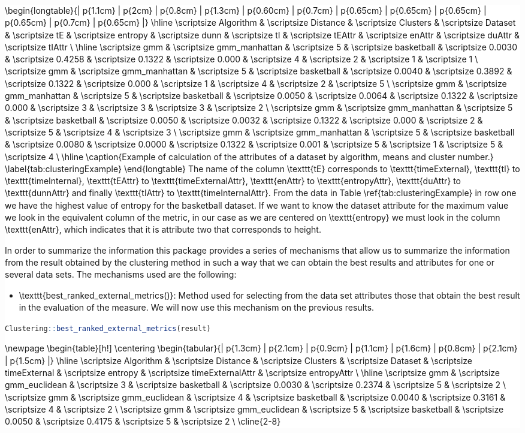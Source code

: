 \begin{longtable}{| p{1.1cm} | p{2cm} | p{0.8cm} | p{1.3cm} | p{0.60cm} | p{0.7cm} | p{0.65cm} | p{0.65cm} | p{0.65cm} | p{0.65cm} | p{0.7cm} | p{0.65cm} |}
\hline
\scriptsize  Algorithm & \scriptsize  Distance  &  \scriptsize Clusters & \scriptsize  Dataset & \scriptsize tE & \scriptsize entropy & \scriptsize  dunn  & \scriptsize tI & \scriptsize tEAttr & \scriptsize enAttr & \scriptsize duAttr & \scriptsize tIAttr  \\
\hline
\scriptsize   gmm & \scriptsize   gmm\_manhattan & \scriptsize 5 & \scriptsize basketball & \scriptsize 0.0030 & \scriptsize 0.4258 & \scriptsize 0.1322 & \scriptsize 0.000 & \scriptsize 4 & \scriptsize 2 & \scriptsize 1 & \scriptsize 1 \\
\scriptsize   gmm & \scriptsize   gmm\_manhattan & \scriptsize 5 & \scriptsize basketball & \scriptsize 0.0040 & \scriptsize 0.3892 & \scriptsize 0.1322 & \scriptsize 0.000 & \scriptsize 1 & \scriptsize 4 & \scriptsize 2 & \scriptsize 5 \\
\scriptsize   gmm & \scriptsize   gmm\_manhattan & \scriptsize 5 & \scriptsize basketball & \scriptsize 0.0050 & \scriptsize 0.0064 & \scriptsize 0.1322 & \scriptsize 0.000 & \scriptsize 3 & \scriptsize 3 & \scriptsize 3 & \scriptsize 2 \\
\scriptsize   gmm & \scriptsize   gmm\_manhattan & \scriptsize 5 & \scriptsize basketball & \scriptsize 0.0050 & \scriptsize 0.0032 & \scriptsize 0.1322 & \scriptsize 0.000 & \scriptsize 2 & \scriptsize 5 & \scriptsize 4 & \scriptsize 3 \\
\scriptsize   gmm & \scriptsize   gmm\_manhattan & \scriptsize 5 & \scriptsize basketball & \scriptsize 0.0080 & \scriptsize 0.0000 & \scriptsize 0.1322 & \scriptsize 0.001 & \scriptsize 5 & \scriptsize 1 & \scriptsize 5 & \scriptsize 4 \\
\hline
\caption{Example of calculation of the attributes of a dataset by algorithm, means and cluster number.}
\label{tab:clusteringExample}
\end{longtable}
The name of the column \texttt{tE} corresponds to \texttt{timeExternal}, \texttt{tI} to \texttt{timeInternal}, \texttt{tEAttr} to \texttt{timeExternalAttr}, \texttt{enAttr} to \texttt{entropyAttr}, \texttt{duAttr} to \texttt{dunnAttr} and finally \texttt{tIAttr} to \texttt{timeInternalAttr}. From the data in Table \ref{tab:clusteringExample} in row one we have the highest value of entropy for the basketball dataset. If we want to know the dataset attribute for the maximum value we look in the equivalent column of the metric, in our case as we are centered on \texttt{entropy} we must look in the column \texttt{enAttr}, which indicates that it is attribute two that corresponds to height.

In order to summarize the information this package provides a series of mechanisms that allow us to summarize the information from the result obtained by the clustering method in such a way that we can obtain the best results and attributes for one or several data sets. The mechanisms used are the following:  

* \texttt{best\_ranked\_external\_metrics()}: Method used for selecting from the data set attributes those that obtain the best result in the evaluation of the measure. We will now use this mechanism on the previous results.

```r
Clustering::best_ranked_external_metrics(result)
```
\newpage
\begin{table}[h!]
\centering
\begin{tabular}{| p{1.3cm} | p{2.1cm} | p{0.9cm} | p{1.1cm} | p{1.6cm} | p{0.8cm} | p{2.1cm} | p{1.5cm} |}
\hline
\scriptsize Algorithm  & \scriptsize     Distance    &  \scriptsize Clusters &  \scriptsize  Dataset   & \scriptsize timeExternal  & \scriptsize entropy   & \scriptsize timeExternalAttr & \scriptsize entropyAttr \\
\hline
\scriptsize   gmm & \scriptsize   gmm\_euclidean & \scriptsize 3 & \scriptsize basketball & \scriptsize 0.0030 & \scriptsize 0.2374 & \scriptsize 5 & \scriptsize 2 \\
\scriptsize   gmm & \scriptsize   gmm\_euclidean & \scriptsize 4 & \scriptsize basketball & \scriptsize 0.0040 & \scriptsize 0.3161 & \scriptsize 4 & \scriptsize 2 \\
\scriptsize   gmm & \scriptsize   gmm\_euclidean & \scriptsize 5 & \scriptsize basketball & \scriptsize 0.0050 & \scriptsize 0.4175 & \scriptsize 5 & \scriptsize 2 \\
\cline{2-8}